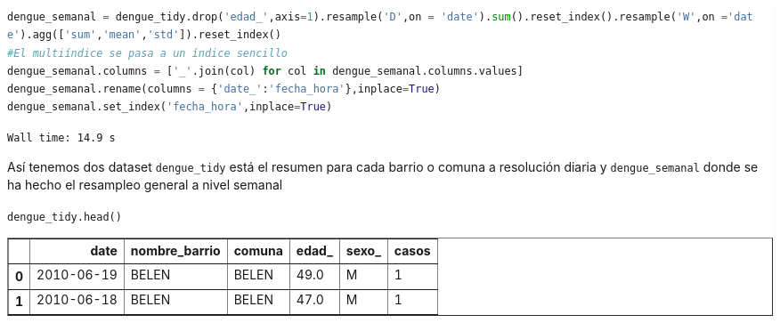```python
dengue_semanal = dengue_tidy.drop('edad_',axis=1).resample('D',on = 'date').sum().reset_index().resample('W',on ='date').agg(['sum','mean','std']).reset_index()
#El multiíndice se pasa a un índice sencillo
dengue_semanal.columns = ['_'.join(col) for col in dengue_semanal.columns.values]
dengue_semanal.rename(columns = {'date_':'fecha_hora'},inplace=True)
dengue_semanal.set_index('fecha_hora',inplace=True)
```

    Wall time: 14.9 s
    

Así tenemos dos dataset `dengue_tidy` está el resumen para cada barrio o comuna a resolución diaria y `dengue_semanal` donde se ha hecho el resampleo general a nivel semanal


```python
dengue_tidy.head()
```




<div>
<style scoped>
    .dataframe tbody tr th:only-of-type {
        vertical-align: middle;
    }

    .dataframe tbody tr th {
        vertical-align: top;
    }

    .dataframe thead th {
        text-align: right;
    }
</style>
<table border="1" class="dataframe">
  <thead>
    <tr style="text-align: right;">
      <th></th>
      <th>date</th>
      <th>nombre_barrio</th>
      <th>comuna</th>
      <th>edad_</th>
      <th>sexo_</th>
      <th>casos</th>
    </tr>
  </thead>
  <tbody>
    <tr>
      <th>0</th>
      <td>2010-06-19</td>
      <td>BELEN</td>
      <td>BELEN</td>
      <td>49.0</td>
      <td>M</td>
      <td>1</td>
    </tr>
    <tr>
      <th>1</th>
      <td>2010-06-18</td>
      <td>BELEN</td>
      <td>BELEN</td>
      <td>47.0</td>
      <td>M</td>
      <td>1</td>
    </tr>
    <tr>